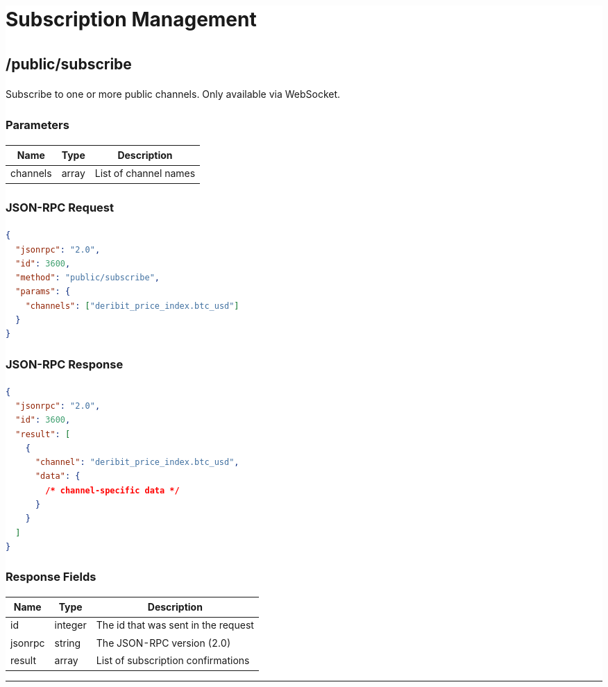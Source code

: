 # Subscription Management

## /public/subscribe

Subscribe to one or more public channels. Only available via WebSocket.

### Parameters

| Name     | Type  | Description           |
| -------- | ----- | --------------------- |
| channels | array | List of channel names |

### JSON-RPC Request

```json
{
  "jsonrpc": "2.0",
  "id": 3600,
  "method": "public/subscribe",
  "params": {
    "channels": ["deribit_price_index.btc_usd"]
  }
}
```

### JSON-RPC Response

```json
{
  "jsonrpc": "2.0",
  "id": 3600,
  "result": [
    {
      "channel": "deribit_price_index.btc_usd",
      "data": {
        /* channel-specific data */
      }
    }
  ]
}
```

### Response Fields

| Name    | Type    | Description                         |
| ------- | ------- | ----------------------------------- |
| id      | integer | The id that was sent in the request |
| jsonrpc | string  | The JSON-RPC version (2.0)          |
| result  | array   | List of subscription confirmations  |

---